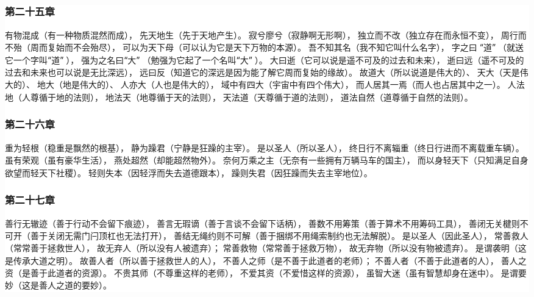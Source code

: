 ### 第二十五章

有物混成（有一种物质混然而成），
先天地生（先于天地产生）。
寂兮廖兮（寂静啊无形啊），
独立而不改（独立存在而永恒不变），
周行而不殆（周而复始而不会殆尽），
可以为天下母（可以认为它是天下万物的本源）。
吾不知其名（我不知它叫什么名字），
字之曰 “道” （就送它一个字叫“道” ），
强为之名曰“大” （勉强为它起了一个名叫“大” ）。
大曰逝（它可以说是遥不可及的过去和未来），
逝曰远（遥不可及的过去和未来也可以说是无比深远），
远曰反（知道它的深远是因为能了解它周而复始的缘故）。
故道大（所以说道是伟大的）、
天大（天是伟大的）、
地大（地是伟大的）、
人亦大（人也是伟大的），
域中有四大（宇宙中有四个伟大），
而人居其一焉（而人也占居其中之一）。
人法地（人尊循于地的法则），
地法天（地尊循于天的法则），
天法道（天尊循于道的法则），
道法自然（道尊循于自然的法则）。

### 第二十六章

重为轻根（稳重是飘然的根基），
静为躁君（宁静是狂躁的主宰）。
是以圣人（所以圣人），
终日行不离辎重（终日行进而不离载重车辆）。
虽有荣观（虽有豪华生活），
燕处超然（却能超然物外）。
奈何万乘之主（无奈有一些拥有万辆马车的国主），
而以身轻天下（只知满足自身欲望而轻天下社稷）。
轻则失本（因轻浮而失去道德跟本），
躁则失君（因狂躁而失去主宰地位）。

### 第二十七章

善行无辙迹（善于行动不会留下痕迹），
善言无瑕谪（善于言谈不会留下话柄），
善数不用筹策（善于算术不用筹码工具），
善闭无关楗则不可开（善于关闭无需门闩顶杠也无法打开），
善结无绳约则不可解（善于捆绑不用绳索制约也无法解脱）。
是以圣人（因此圣人），
常善救人（常常善于拯救世人），
故无弃人（所以没有人被遗弃）；
常善救物（常常善于拯救万物），
故无弃物（所以没有物被遗弃）。
是谓袭明（这是传承大道之明）。
故善人者（所以善于拯救世人的人），
不善人之师（是不善于此道者的老师）；
不善人者（不善于此道者的人），
善人之资（是善于此道者的资源）。
不贵其师（不尊重这样的老师），
不爱其资（不爱惜这样的资源），
虽智大迷（虽有智慧却身在迷中）。
是谓要妙（这是善人之道的要妙）。
